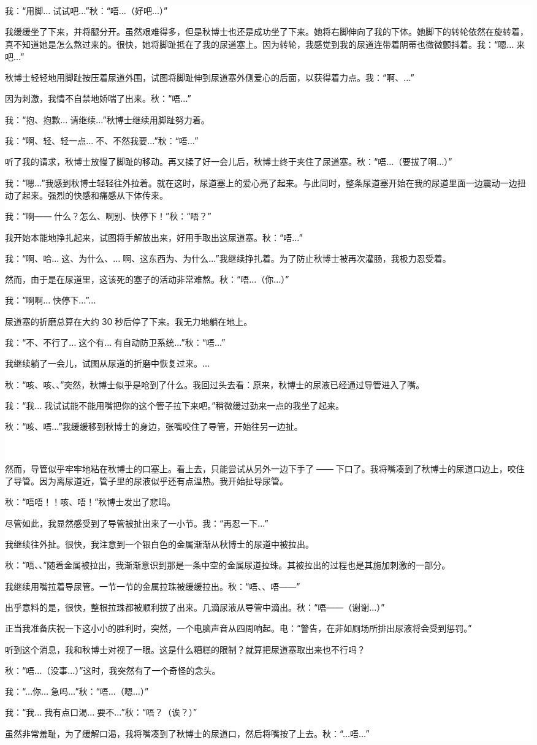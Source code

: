 我：“用脚… 试试吧…”秋：“唔…（好吧…）”

我缓缓坐了下来，并将腿分开。虽然艰难得多，但是秋博士也还是成功坐了下来。她将右脚伸向了我的下体。她脚下的转轮依然在旋转着，真不知道她是怎么熬过来的。很快，她将脚趾抵在了我的尿道塞上。因为转轮，我感觉到我的尿道连带着阴蒂也微微颤抖着。我：“嗯… 来吧…”

秋博士轻轻地用脚趾按压着尿道外围，试图将脚趾伸到尿道塞外侧爱心的后面，以获得着力点。我：“啊、…”

因为刺激，我情不自禁地娇喘了出来。秋：“唔…”

我：“抱、抱歉… 请继续…”秋博士继续用脚趾努力着。

我：“啊、轻、轻一点… 不、不然我要…”秋：“唔…”

听了我的请求，秋博士放慢了脚趾的移动。再又揉了好一会儿后，秋博士终于夹住了尿道塞。秋：“唔…（要拔了啊…）”

我：“嗯…”我感到秋博士轻轻往外拉着。就在这时，尿道塞上的爱心亮了起来。与此同时，整条尿道塞开始在我的尿道里面一边震动一边扭动了起来。强烈的快感和痛感从下体传来。

我：“啊—— 什么？怎么、啊别、快停下！”秋：“唔？”

我开始本能地挣扎起来，试图将手解放出来，好用手取出这尿道塞。秋：“唔…”

我：“啊、哈… 这、为什么、… 啊、这东西为、为什么…”我继续挣扎着。为了防止秋博士被再次灌肠，我极力忍受着。

然而，由于是在尿道里，这该死的塞子的活动非常难熬。秋：“唔…（你…）”

我：“啊啊… 快停下…”…

尿道塞的折磨总算在大约 30 秒后停了下来。我无力地躺在地上。

我：“不、不行了… 这个有… 有自动防卫系统…”秋：“唔…”

我继续躺了一会儿，试图从尿道的折磨中恢复过来。…

秋：“咳、咳、、”突然，秋博士似乎是呛到了什么。我回过头去看：原来，秋博士的尿液已经通过导管进入了嘴。

我：“我… 我试试能不能用嘴把你的这个管子拉下来吧。”稍微缓过劲来一点的我坐了起来。

秋：“咳、唔…”我缓缓移到秋博士的身边，张嘴咬住了导管，开始往另一边扯。

 

然而，导管似乎牢牢地粘在秋博士的口塞上。看上去，只能尝试从另外一边下手了 —— 下口了。我将嘴凑到了秋博士的尿道口边上，咬住了导管。因为离尿道近，管子里的尿液似乎还有点温热。我开始扯导尿管。

秋：“唔唔！！咳、唔！”秋博士发出了悲鸣。

尽管如此，我显然感受到了导管被扯出来了一小节。我：“再忍一下…”

我继续往外扯。很快，我注意到一个银白色的金属渐渐从秋博士的尿道中被拉出。

秋：“唔、、”随着金属被拉出，我渐渐意识到那是一条中空的金属尿道拉珠。其被拉出的过程也是其施加刺激的一部分。

我继续用嘴拉着导尿管。一节一节的金属拉珠被缓缓拉出。秋：“唔、、唔——”

出乎意料的是，很快，整根拉珠都被顺利拔了出来。几滴尿液从导管中滴出。秋：“唔——（谢谢…）”

正当我准备庆祝一下这小小的胜利时，突然，一个电脑声音从四周响起。电：“警告，在非如厕场所排出尿液将会受到惩罚。”

听到这个消息，我和秋博士对视了一眼。这是什么糟糕的限制？就算把尿道塞取出来也不行吗？

秋：“唔…（没事…）”这时，我突然有了一个奇怪的念头。

我：“…你… 急吗…”秋：“唔…（嗯…）”

我：“我… 我有点口渴… 要不…”秋：“唔？（诶？）”

虽然非常羞耻，为了缓解口渴，我将嘴凑到了秋博士的尿道口，然后将嘴按了上去。秋：“…唔…”
